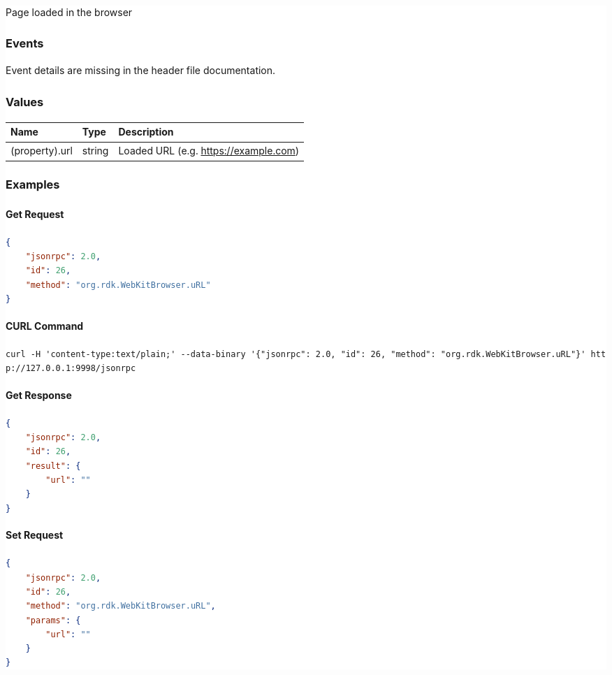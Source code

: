 Page loaded in the browser

### Events
Event details are missing in the header file documentation.
### Values
| Name | Type | Description |
| :-------- | :-------- | :-------- |
| (property).url | string | Loaded URL (e.g. https://example.com) |

### Examples


#### Get Request

```json
{
    "jsonrpc": 2.0,
    "id": 26,
    "method": "org.rdk.WebKitBrowser.uRL"
}
```


#### CURL Command

```curl
curl -H 'content-type:text/plain;' --data-binary '{"jsonrpc": 2.0, "id": 26, "method": "org.rdk.WebKitBrowser.uRL"}' http://127.0.0.1:9998/jsonrpc
```


#### Get Response

```json
{
    "jsonrpc": 2.0,
    "id": 26,
    "result": {
        "url": ""
    }
}
```


#### Set Request

```json
{
    "jsonrpc": 2.0,
    "id": 26,
    "method": "org.rdk.WebKitBrowser.uRL",
    "params": {
        "url": ""
    }
}
```
